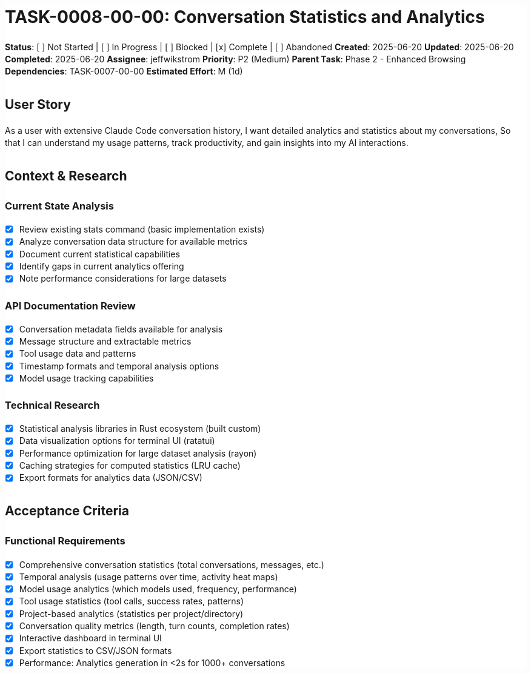 # TASK-0008-00-00: Conversation Statistics and Analytics

**Status**: [ ] Not Started | [ ] In Progress | [ ] Blocked | [x] Complete | [ ] Abandoned
**Created**: 2025-06-20
**Updated**: 2025-06-20
**Completed**: 2025-06-20
**Assignee**: jeffwikstrom
**Priority**: P2 (Medium)
**Parent Task**: Phase 2 - Enhanced Browsing
**Dependencies**: TASK-0007-00-00
**Estimated Effort**: M (1d)

## User Story
As a user with extensive Claude Code conversation history,
I want detailed analytics and statistics about my conversations,
So that I can understand my usage patterns, track productivity, and gain insights into my AI interactions.

## Context & Research

### Current State Analysis
- [x] Review existing stats command (basic implementation exists)
- [x] Analyze conversation data structure for available metrics
- [x] Document current statistical capabilities
- [x] Identify gaps in current analytics offering
- [x] Note performance considerations for large datasets

### API Documentation Review
- [x] Conversation metadata fields available for analysis
- [x] Message structure and extractable metrics
- [x] Tool usage data and patterns
- [x] Timestamp formats and temporal analysis options
- [x] Model usage tracking capabilities

### Technical Research
- [x] Statistical analysis libraries in Rust ecosystem (built custom)
- [x] Data visualization options for terminal UI (ratatui)
- [x] Performance optimization for large dataset analysis (rayon)
- [x] Caching strategies for computed statistics (LRU cache)
- [x] Export formats for analytics data (JSON/CSV)

## Acceptance Criteria

### Functional Requirements
- [x] Comprehensive conversation statistics (total conversations, messages, etc.)
- [x] Temporal analysis (usage patterns over time, activity heat maps)
- [x] Model usage analytics (which models used, frequency, performance)
- [x] Tool usage statistics (tool calls, success rates, patterns)
- [x] Project-based analytics (statistics per project/directory)
- [x] Conversation quality metrics (length, turn counts, completion rates)
- [x] Interactive dashboard in terminal UI
- [x] Export statistics to CSV/JSON formats
- [x] Performance: Analytics generation in <2s for 1000+ conversations
